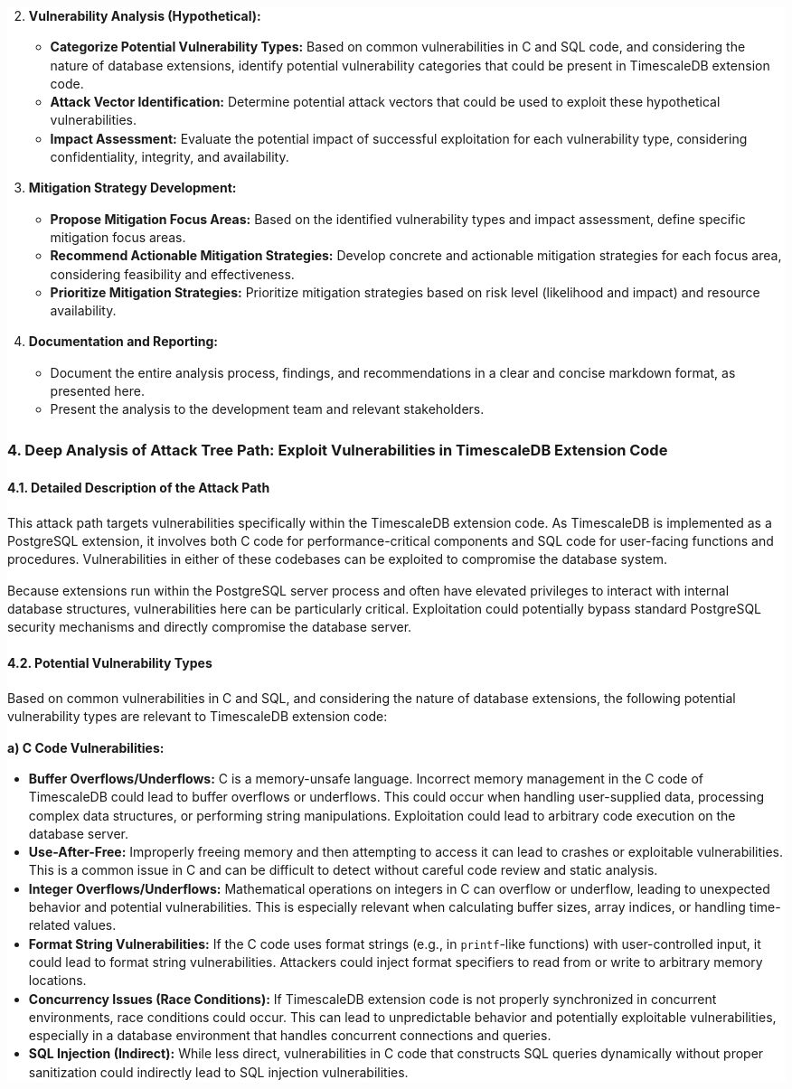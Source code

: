 2.  **Vulnerability Analysis (Hypothetical):**
    *   **Categorize Potential Vulnerability Types:** Based on common vulnerabilities in C and SQL code, and considering the nature of database extensions, identify potential vulnerability categories that could be present in TimescaleDB extension code.
    *   **Attack Vector Identification:**  Determine potential attack vectors that could be used to exploit these hypothetical vulnerabilities.
    *   **Impact Assessment:**  Evaluate the potential impact of successful exploitation for each vulnerability type, considering confidentiality, integrity, and availability.

3.  **Mitigation Strategy Development:**
    *   **Propose Mitigation Focus Areas:** Based on the identified vulnerability types and impact assessment, define specific mitigation focus areas.
    *   **Recommend Actionable Mitigation Strategies:**  Develop concrete and actionable mitigation strategies for each focus area, considering feasibility and effectiveness.
    *   **Prioritize Mitigation Strategies:**  Prioritize mitigation strategies based on risk level (likelihood and impact) and resource availability.

4.  **Documentation and Reporting:**
    *   Document the entire analysis process, findings, and recommendations in a clear and concise markdown format, as presented here.
    *   Present the analysis to the development team and relevant stakeholders.

### 4. Deep Analysis of Attack Tree Path: Exploit Vulnerabilities in TimescaleDB Extension Code

#### 4.1. Detailed Description of the Attack Path

This attack path targets vulnerabilities specifically within the TimescaleDB extension code. As TimescaleDB is implemented as a PostgreSQL extension, it involves both C code for performance-critical components and SQL code for user-facing functions and procedures.  Vulnerabilities in either of these codebases can be exploited to compromise the database system.

Because extensions run within the PostgreSQL server process and often have elevated privileges to interact with internal database structures, vulnerabilities here can be particularly critical. Exploitation could potentially bypass standard PostgreSQL security mechanisms and directly compromise the database server.

#### 4.2. Potential Vulnerability Types

Based on common vulnerabilities in C and SQL, and considering the nature of database extensions, the following potential vulnerability types are relevant to TimescaleDB extension code:

**a) C Code Vulnerabilities:**

*   **Buffer Overflows/Underflows:**  C is a memory-unsafe language. Incorrect memory management in the C code of TimescaleDB could lead to buffer overflows or underflows. This could occur when handling user-supplied data, processing complex data structures, or performing string manipulations. Exploitation could lead to arbitrary code execution on the database server.
*   **Use-After-Free:**  Improperly freeing memory and then attempting to access it can lead to crashes or exploitable vulnerabilities. This is a common issue in C and can be difficult to detect without careful code review and static analysis.
*   **Integer Overflows/Underflows:**  Mathematical operations on integers in C can overflow or underflow, leading to unexpected behavior and potential vulnerabilities. This is especially relevant when calculating buffer sizes, array indices, or handling time-related values.
*   **Format String Vulnerabilities:**  If the C code uses format strings (e.g., in `printf`-like functions) with user-controlled input, it could lead to format string vulnerabilities. Attackers could inject format specifiers to read from or write to arbitrary memory locations.
*   **Concurrency Issues (Race Conditions):**  If TimescaleDB extension code is not properly synchronized in concurrent environments, race conditions could occur. This can lead to unpredictable behavior and potentially exploitable vulnerabilities, especially in a database environment that handles concurrent connections and queries.
*   **SQL Injection (Indirect):** While less direct, vulnerabilities in C code that constructs SQL queries dynamically without proper sanitization could indirectly lead to SQL injection vulnerabilities.

